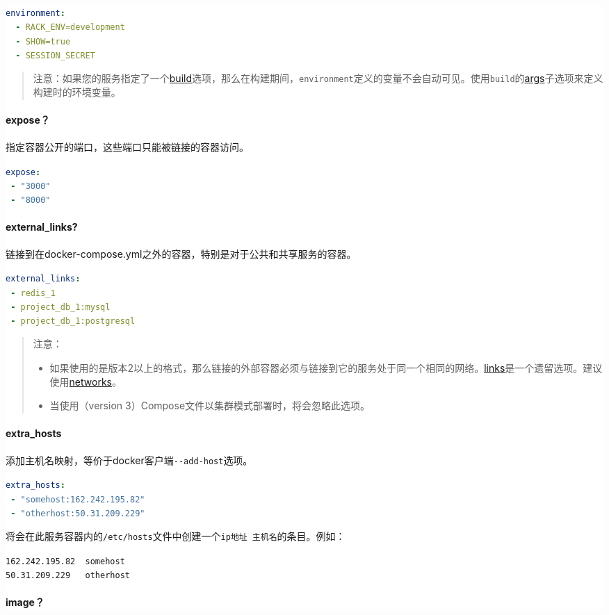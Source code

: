 ```yaml
environment:
  - RACK_ENV=development
  - SHOW=true
  - SESSION_SECRET
```

> 注意：如果您的服务指定了一个[build](#build)选项，那么在构建期间，`environment`定义的变量不会自动可见。使用`build`的[args](#args)子选项来定义构建时的环境变量。

#### expose？

指定容器公开的端口，这些端口只能被链接的容器访问。

```yaml
expose:
 - "3000"
 - "8000"
```

#### external_links?

链接到在docker-compose.yml之外的容器，特别是对于公共和共享服务的容器。

```yaml
external_links:
 - redis_1
 - project_db_1:mysql
 - project_db_1:postgresql
```

> 注意：
>
> - 如果使用的是版本2以上的格式，那么链接的外部容器必须与链接到它的服务处于同一个相同的网络。[links](https://docs.docker.com/compose/compose-file/compose-file-v2/#links)是一个遗留选项。建议使用[networks](https://docs.docker.com/compose/compose-file/#networks)。
>
> - 当使用（version 3）Compose文件以集群模式部署时，将会忽略此选项。

#### extra_hosts

添加主机名映射，等价于docker客户端`--add-host`选项。

```yaml
extra_hosts:
 - "somehost:162.242.195.82"
 - "otherhost:50.31.209.229"
```

将会在此服务容器内的`/etc/hosts`文件中创建一个`ip地址 主机名`的条目。例如：

```shell
162.242.195.82  somehost
50.31.209.229   otherhost
```

#### image？

